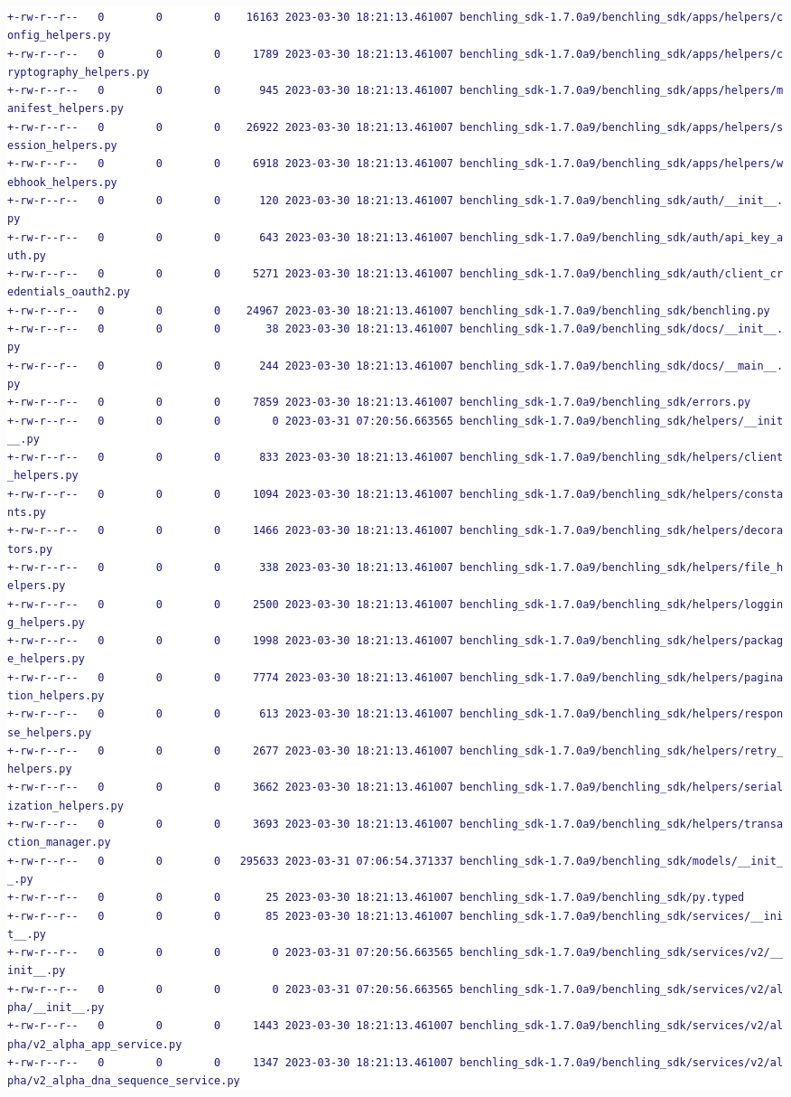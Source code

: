 ```diff
+-rw-r--r--   0        0        0    16163 2023-03-30 18:21:13.461007 benchling_sdk-1.7.0a9/benchling_sdk/apps/helpers/config_helpers.py
+-rw-r--r--   0        0        0     1789 2023-03-30 18:21:13.461007 benchling_sdk-1.7.0a9/benchling_sdk/apps/helpers/cryptography_helpers.py
+-rw-r--r--   0        0        0      945 2023-03-30 18:21:13.461007 benchling_sdk-1.7.0a9/benchling_sdk/apps/helpers/manifest_helpers.py
+-rw-r--r--   0        0        0    26922 2023-03-30 18:21:13.461007 benchling_sdk-1.7.0a9/benchling_sdk/apps/helpers/session_helpers.py
+-rw-r--r--   0        0        0     6918 2023-03-30 18:21:13.461007 benchling_sdk-1.7.0a9/benchling_sdk/apps/helpers/webhook_helpers.py
+-rw-r--r--   0        0        0      120 2023-03-30 18:21:13.461007 benchling_sdk-1.7.0a9/benchling_sdk/auth/__init__.py
+-rw-r--r--   0        0        0      643 2023-03-30 18:21:13.461007 benchling_sdk-1.7.0a9/benchling_sdk/auth/api_key_auth.py
+-rw-r--r--   0        0        0     5271 2023-03-30 18:21:13.461007 benchling_sdk-1.7.0a9/benchling_sdk/auth/client_credentials_oauth2.py
+-rw-r--r--   0        0        0    24967 2023-03-30 18:21:13.461007 benchling_sdk-1.7.0a9/benchling_sdk/benchling.py
+-rw-r--r--   0        0        0       38 2023-03-30 18:21:13.461007 benchling_sdk-1.7.0a9/benchling_sdk/docs/__init__.py
+-rw-r--r--   0        0        0      244 2023-03-30 18:21:13.461007 benchling_sdk-1.7.0a9/benchling_sdk/docs/__main__.py
+-rw-r--r--   0        0        0     7859 2023-03-30 18:21:13.461007 benchling_sdk-1.7.0a9/benchling_sdk/errors.py
+-rw-r--r--   0        0        0        0 2023-03-31 07:20:56.663565 benchling_sdk-1.7.0a9/benchling_sdk/helpers/__init__.py
+-rw-r--r--   0        0        0      833 2023-03-30 18:21:13.461007 benchling_sdk-1.7.0a9/benchling_sdk/helpers/client_helpers.py
+-rw-r--r--   0        0        0     1094 2023-03-30 18:21:13.461007 benchling_sdk-1.7.0a9/benchling_sdk/helpers/constants.py
+-rw-r--r--   0        0        0     1466 2023-03-30 18:21:13.461007 benchling_sdk-1.7.0a9/benchling_sdk/helpers/decorators.py
+-rw-r--r--   0        0        0      338 2023-03-30 18:21:13.461007 benchling_sdk-1.7.0a9/benchling_sdk/helpers/file_helpers.py
+-rw-r--r--   0        0        0     2500 2023-03-30 18:21:13.461007 benchling_sdk-1.7.0a9/benchling_sdk/helpers/logging_helpers.py
+-rw-r--r--   0        0        0     1998 2023-03-30 18:21:13.461007 benchling_sdk-1.7.0a9/benchling_sdk/helpers/package_helpers.py
+-rw-r--r--   0        0        0     7774 2023-03-30 18:21:13.461007 benchling_sdk-1.7.0a9/benchling_sdk/helpers/pagination_helpers.py
+-rw-r--r--   0        0        0      613 2023-03-30 18:21:13.461007 benchling_sdk-1.7.0a9/benchling_sdk/helpers/response_helpers.py
+-rw-r--r--   0        0        0     2677 2023-03-30 18:21:13.461007 benchling_sdk-1.7.0a9/benchling_sdk/helpers/retry_helpers.py
+-rw-r--r--   0        0        0     3662 2023-03-30 18:21:13.461007 benchling_sdk-1.7.0a9/benchling_sdk/helpers/serialization_helpers.py
+-rw-r--r--   0        0        0     3693 2023-03-30 18:21:13.461007 benchling_sdk-1.7.0a9/benchling_sdk/helpers/transaction_manager.py
+-rw-r--r--   0        0        0   295633 2023-03-31 07:06:54.371337 benchling_sdk-1.7.0a9/benchling_sdk/models/__init__.py
+-rw-r--r--   0        0        0       25 2023-03-30 18:21:13.461007 benchling_sdk-1.7.0a9/benchling_sdk/py.typed
+-rw-r--r--   0        0        0       85 2023-03-30 18:21:13.461007 benchling_sdk-1.7.0a9/benchling_sdk/services/__init__.py
+-rw-r--r--   0        0        0        0 2023-03-31 07:20:56.663565 benchling_sdk-1.7.0a9/benchling_sdk/services/v2/__init__.py
+-rw-r--r--   0        0        0        0 2023-03-31 07:20:56.663565 benchling_sdk-1.7.0a9/benchling_sdk/services/v2/alpha/__init__.py
+-rw-r--r--   0        0        0     1443 2023-03-30 18:21:13.461007 benchling_sdk-1.7.0a9/benchling_sdk/services/v2/alpha/v2_alpha_app_service.py
+-rw-r--r--   0        0        0     1347 2023-03-30 18:21:13.461007 benchling_sdk-1.7.0a9/benchling_sdk/services/v2/alpha/v2_alpha_dna_sequence_service.py
```